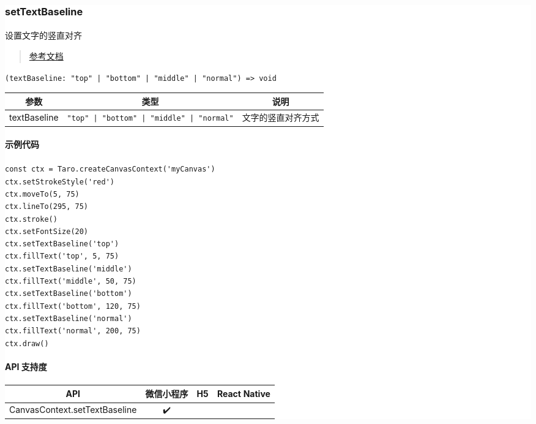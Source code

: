 ### setTextBaseline

设置文字的竖直对齐

> [参考文档](https://developers.weixin.qq.com/miniprogram/dev/api/canvas/CanvasContext.setTextBaseline.html)

```tsx
(textBaseline: "top" | "bottom" | "middle" | "normal") => void
```

<table>
  <thead>
    <tr>
      <th>参数</th>
      <th>类型</th>
      <th>说明</th>
    </tr>
  </thead>
  <tbody>
    <tr>
      <td>textBaseline</td>
      <td><code>&quot;top&quot; | &quot;bottom&quot; | &quot;middle&quot; | &quot;normal&quot;</code></td>
      <td>文字的竖直对齐方式</td>
    </tr>
  </tbody>
</table>

#### 示例代码

```tsx
const ctx = Taro.createCanvasContext('myCanvas')
ctx.setStrokeStyle('red')
ctx.moveTo(5, 75)
ctx.lineTo(295, 75)
ctx.stroke()
ctx.setFontSize(20)
ctx.setTextBaseline('top')
ctx.fillText('top', 5, 75)
ctx.setTextBaseline('middle')
ctx.fillText('middle', 50, 75)
ctx.setTextBaseline('bottom')
ctx.fillText('bottom', 120, 75)
ctx.setTextBaseline('normal')
ctx.fillText('normal', 200, 75)
ctx.draw()
```

#### API 支持度

|              API              | 微信小程序 | H5 | React Native |
|:-----------------------------:|:-----:|:--:|:------------:|
| CanvasContext.setTextBaseline |  ✔️   |    |              |
